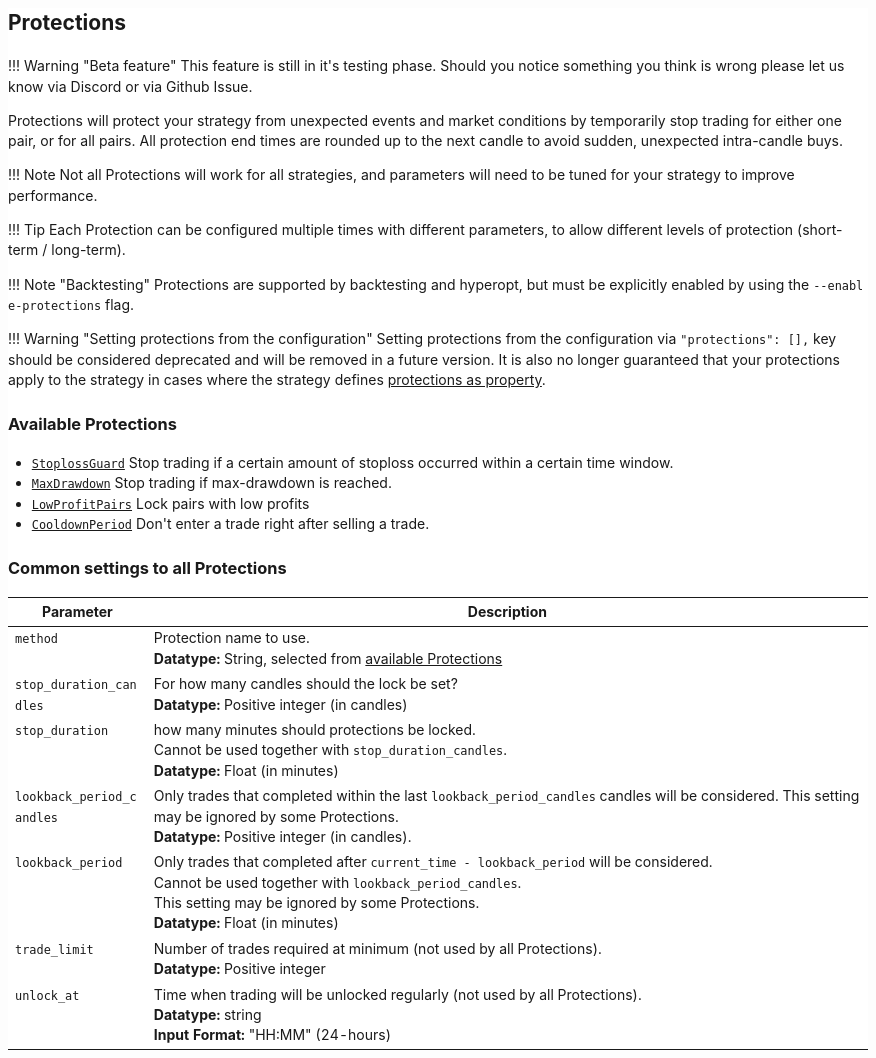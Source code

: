 ## Protections

!!! Warning "Beta feature"
    This feature is still in it's testing phase. Should you notice something you think is wrong please let us know via Discord or via Github Issue.

Protections will protect your strategy from unexpected events and market conditions by temporarily stop trading for either one pair, or for all pairs.
All protection end times are rounded up to the next candle to avoid sudden, unexpected intra-candle buys.

!!! Note
    Not all Protections will work for all strategies, and parameters will need to be tuned for your strategy to improve performance.  

!!! Tip
    Each Protection can be configured multiple times with different parameters, to allow different levels of protection (short-term / long-term).

!!! Note "Backtesting"
    Protections are supported by backtesting and hyperopt, but must be explicitly enabled by using the `--enable-protections` flag.

!!! Warning "Setting protections from the configuration"
    Setting protections from the configuration via `"protections": [],` key should be considered deprecated and will be removed in a future version.
    It is also no longer guaranteed that your protections apply to the strategy in cases where the strategy defines [protections as property](hyperopt.md#optimizing-protections).

### Available Protections

* [`StoplossGuard`](#stoploss-guard) Stop trading if a certain amount of stoploss occurred within a certain time window.
* [`MaxDrawdown`](#maxdrawdown) Stop trading if max-drawdown is reached.
* [`LowProfitPairs`](#low-profit-pairs) Lock pairs with low profits
* [`CooldownPeriod`](#cooldown-period) Don't enter a trade right after selling a trade.

### Common settings to all Protections

|  Parameter| Description |
|------------|-------------|
| `method` | Protection name to use. <br> **Datatype:** String, selected from [available Protections](#available-protections)
| `stop_duration_candles` | For how many candles should the lock be set? <br> **Datatype:** Positive integer (in candles)
| `stop_duration` | how many minutes should protections be locked. <br>Cannot be used together with `stop_duration_candles`. <br> **Datatype:** Float (in minutes)
| `lookback_period_candles` | Only trades that completed within the last `lookback_period_candles` candles will be considered. This setting may be ignored by some Protections. <br> **Datatype:** Positive integer (in candles).
| `lookback_period` | Only trades that completed after `current_time - lookback_period` will be considered. <br>Cannot be used together with `lookback_period_candles`. <br>This setting may be ignored by some Protections. <br> **Datatype:**  Float (in minutes)
| `trade_limit` | Number of trades required at minimum (not used by all Protections). <br> **Datatype:** Positive integer
| `unlock_at` | Time when trading will be unlocked regularly (not used by all Protections). <br> **Datatype:** string <br>**Input Format:** "HH:MM" (24-hours)
